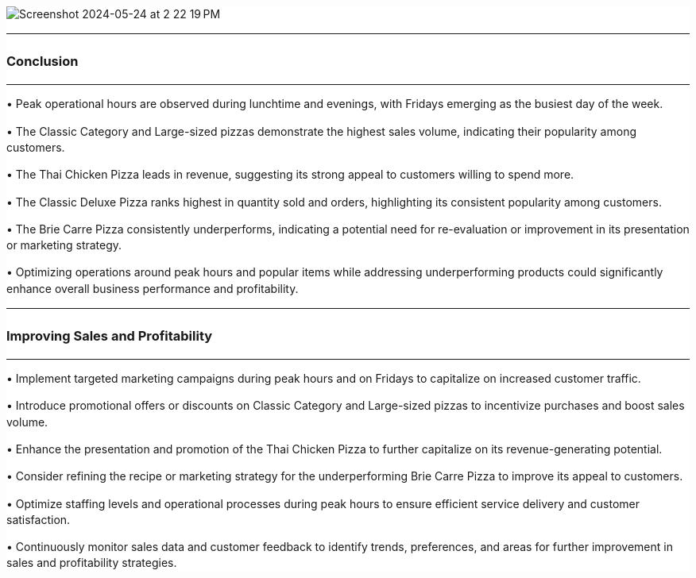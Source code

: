 <img width="1308" alt="Screenshot 2024-05-24 at 2 22 19 PM" src="https://github.com/suraj-kumar-jha/PizzaPulse-Tracking_E-commerce_Pizza_Sales_Trends/assets/155900363/05a50258-87ab-4e5f-a734-3564ff2ad3cd">


-------------------------------------------------
### Conclusion
-------------------------------------------------

• Peak operational hours are observed during lunchtime and evenings, with Fridays emerging as the busiest day of the week.

• The Classic Category and Large-sized pizzas demonstrate the highest sales volume, indicating their popularity among customers.

• The Thai Chicken Pizza leads in revenue, suggesting its strong appeal to customers willing to spend more.

• The Classic Deluxe Pizza ranks highest in quantity sold and orders, highlighting its consistent popularity among customers.

• The Brie Carre Pizza consistently underperforms, indicating a potential need for re-evaluation or improvement in its presentation or marketing strategy.

• Optimizing operations around peak hours and popular items while addressing underperforming products could significantly enhance overall
business performance and profitability.

-------------------------------------------------
### Improving Sales and Profitability
-------------------------------------------------

• Implement targeted marketing campaigns during peak hours and on Fridays to capitalize on increased customer traffic.

• Introduce promotional offers or discounts on Classic Category and Large-sized pizzas to incentivize purchases and boost sales volume.

• Enhance the presentation and promotion of the Thai Chicken Pizza to further capitalize on its revenue-generating potential.

• Consider refining the recipe or marketing strategy for the underperforming Brie Carre Pizza to improve its appeal to customers.

• Optimize staffing levels and operational processes during peak hours to ensure efficient service delivery and customer satisfaction.

• Continuously monitor sales data and customer feedback to identify trends, preferences, and areas for further improvement in sales and profitability
strategies.
